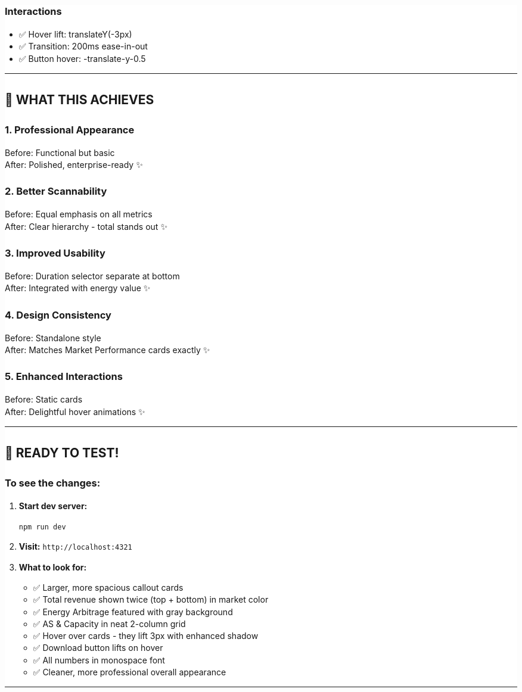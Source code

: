### Interactions
- ✅ Hover lift: translateY(-3px)
- ✅ Transition: 200ms ease-in-out
- ✅ Button hover: -translate-y-0.5

---

## 🎯 **WHAT THIS ACHIEVES**

### 1. **Professional Appearance**
Before: Functional but basic  
After: Polished, enterprise-ready ✨

### 2. **Better Scannability**
Before: Equal emphasis on all metrics  
After: Clear hierarchy - total stands out ✨

### 3. **Improved Usability**
Before: Duration selector separate at bottom  
After: Integrated with energy value ✨

### 4. **Design Consistency**
Before: Standalone style  
After: Matches Market Performance cards exactly ✨

### 5. **Enhanced Interactions**
Before: Static cards  
After: Delightful hover animations ✨

---

## 🚀 **READY TO TEST!**

### To see the changes:

1. **Start dev server:**
   ```bash
   npm run dev
   ```

2. **Visit:** `http://localhost:4321`

3. **What to look for:**
   - ✅ Larger, more spacious callout cards
   - ✅ Total revenue shown twice (top + bottom) in market color
   - ✅ Energy Arbitrage featured with gray background
   - ✅ AS & Capacity in neat 2-column grid
   - ✅ Hover over cards - they lift 3px with enhanced shadow
   - ✅ Download button lifts on hover
   - ✅ All numbers in monospace font
   - ✅ Cleaner, more professional overall appearance

---